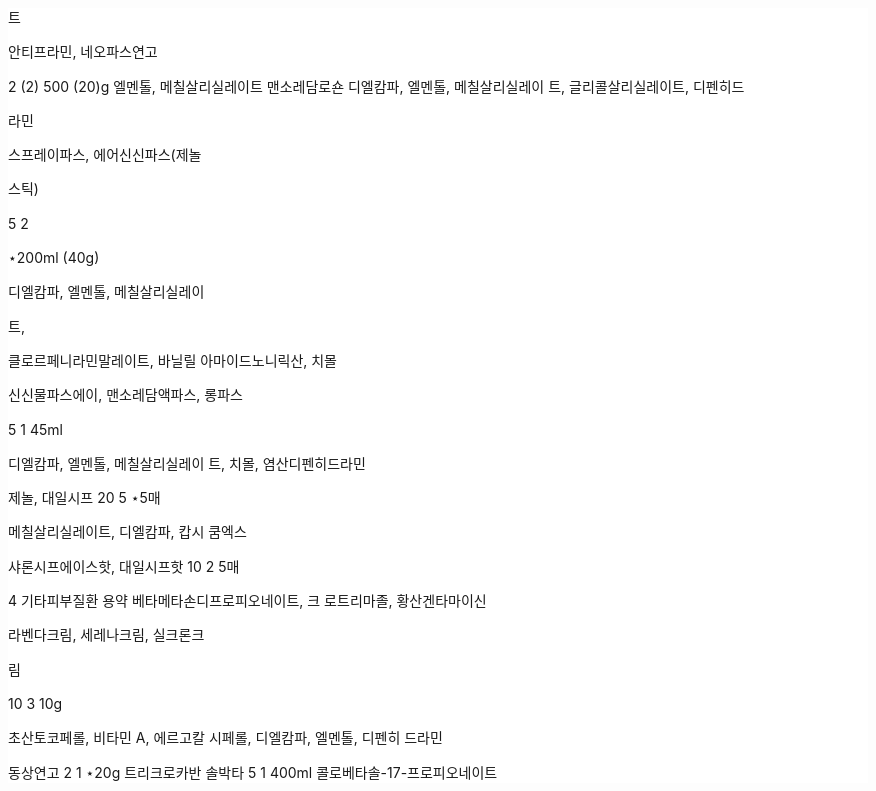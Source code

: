 트

안티프라민, 네오파스연고

2 (2)
500
(20)g 엘멘톨, 메칠살리실레이트 맨소레담로숀
디엘캄파, 엘멘톨, 메칠살리실레이
트, 글리콜살리실레이트, 디펜히드

라민

스프레이파스, 에어신신파스(제놀

스틱)

5 2

⋆200ml
(40g)

디엘캄파, 엘멘톨, 메칠살리실레이

트,

클로르페니라민말레이트, 바닐릴
아마이드노니릭산, 치몰

신신물파스에이, 맨소레담액파스,
롱파스

5 1 45ml

디엘캄파, 엘멘톨, 메칠살리실레이
트, 치몰, 염산디펜히드라민

제놀, 대일시프 20 5 ⋆5매

메칠살리실레이트, 디엘캄파, 캅시
쿰엑스

샤론시프에이스핫, 대일시프핫 10 2 5매

4
기타피부질환
용약
베타메타손디프로피오네이트, 크
로트리마졸, 황산겐타마이신

라벤다크림, 세레나크림, 실크론크

림

10 3 10g

초산토코페롤, 비타민 A, 에르고칼
시페롤, 디엘캄파, 엘멘톨, 디펜히
드라민

동상연고 2 1 ⋆20g
트리크로카반 솔박타 5 1 400ml
콜로베타솔-17-프로피오네이트
